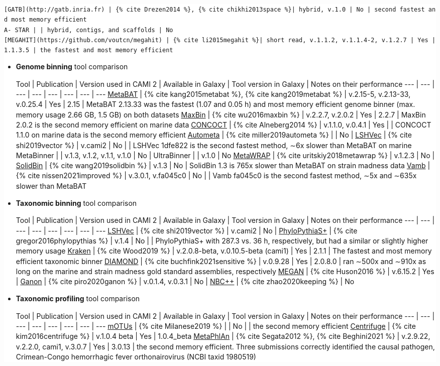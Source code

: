     [GATB](http://gatb.inria.fr) | {% cite Drezen2014 %}, {% cite chikhi2013space %}| hybrid, v.1.0 | No | second fastest and most memory efficient
    A- STAR | | hybrid, contigs, and scaffolds | No
    [MEGAHIT](https://github.com/voutcn/megahit) | {% cite li2015megahit %}| short read, v.1.1.2, v.1.1.4-2, v.1.2.7 | Yes | 1.1.3.5 | the fastest and most memory efficient

- **Genome binning** tool comparison

    Tool | Publication | Version used in CAMI 2 | Available in Galaxy | Tool version in Galaxy | Notes on their performance
    --- | --- | --- | --- | --- | --- | --- | ---
    [MetaBAT](https://bitbucket.org/berkeleylab/metabat/) | {% cite kang2015metabat %}, {% cite kang2019metabat %} | v.2.15-5, v.2.13-33, v.0.25.4 | Yes | 2.15 |  MetaBAT 2.13.33 was the fastest (1.07 and 0.05 h) and most memory efficient genome binner (max. memory usage 2.66 GB, 1.5 GB) on both datasets
    [MaxBin](http://sourceforge.net/projects/maxbin/) | {% cite wu2016maxbin %} | v.2.2.7, v.2.0.2 | Yes | 2.2.7 | MaxBin 2.0.2 is the second memory efficient on marine data
    [CONCOCT](https://github.com/BinPro/CONCOCT) | {% cite Alneberg2014 %} | v.1.1.0, v.0.4.1 | Yes | | CONCOCT 1.1.0 on marine data is the second memory efficient
    [Autometa](https://bitbucket.org/jason_c_kwan/autometa) | {% cite miller2019autometa %} | | No |
    [LSHVec](https://github.com/Lizhen0909/LSHVec) | {% cite shi2019vector %} | v.cami2 | No | | LSHVec 1dfe822 is the second fastest method, ∼6x slower than MetaBAT on marine
    MetaBinner | | v.1.3, v.1.2, v.1.1, v.1.0 | No |
    UltraBinner | | v.1.0 | No
    [MetaWRAP](https://github.com/bxlab/metaWRAP) |	{% cite uritskiy2018metawrap %} | v.1.2.3 | No |
    [SolidBin](https://github.com/sufforest/SolidBin) |	{% cite wang2019solidbin %} | v.1.3 | No | SolidBin 1.3 is 765x slower than MetaBAT on strain madness data
    [Vamb](https://github.com/RasmussenLab/vamb) | {% cite nissen2021improved %} | v.3.0.1, v.fa045c0 | No | | Vamb fa045c0 is the second fastest method, ∼5x and ∼635x slower than MetaBAT

- **Taxonomic binning** tool comparison

    Tool | Publication | Version used in CAMI 2 | Available in Galaxy | Tool version in Galaxy | Notes on their performance
    --- | --- | --- | --- | --- | --- | --- | ---
    [LSHVec](https://github.com/Lizhen0909/LSHVec) | {% cite shi2019vector %} | v.cami2 | No |
    [PhyloPythiaS+](https://github.com/algbioi/ppsp/wiki) | {% cite gregor2016phylopythias %} | v.1.4 | No |   | PhyloPythiaS+ with 287.3 vs. 36 h, respectively, but had a similar or slightly higher memory usage
    [Kraken](https://github.com/DerrickWood/kraken2) | {% cite Wood2019 %} | v.2.0.8-beta, v.0.10.5-beta (cami1) | Yes | 2.1.1 | The fastest and most memory efficient taxonomic binner
    [DIAMOND](http://www.diamondsearch.org) | {% cite buchfink2021sensitive %} | v.0.9.28 | Yes | 2.0.8.0 | 	ran ∼500x and ∼910x as long on the marine and strain madness gold standard assemblies, respectively
    [MEGAN](https://github.com/danielhuson/megan-ce) | {% cite Huson2016 %} | v.6.15.2 | Yes |
    [Ganon](https://gitlab.com/rki_bioinformatics/ganon) | {% cite piro2020ganon %} | v.0.1.4, v.0.3.1 | No |
    [NBC++](https://github.com/EESI/Naive_Bayes) | {% cite zhao2020keeping %} | No

- **Taxonomic profiling** tool comparison

    Tool | Publication | Version used in CAMI 2 | Available in Galaxy | Tool version in Galaxy | Notes on their performance
    --- | --- | --- | --- | --- | --- | --- | ---
    [mOTUs](https://github.com/motu-tool/mOTUs_v2) | {% cite Milanese2019 %} | | No | | the second memory efficient
    [Centrifuge](https://github.com/infphilo/centrifuge/archive/centrifuge-genome-research.zip) | {% cite kim2016centrifuge %} | v.1.0.4 beta | Yes | 1.0.4_beta
    [MetaPhlAn](http://huttenhower.sph.harvard.edu/metaphlan/) | {% cite Segata2012 %}, {% cite Beghini2021 %} | v.2.9.22, v.2.2.0, cami1, v.3.0.7 | Yes | 3.0.13 | the second memory efficient. Three submissions correctly identified the causal pathogen, Crimean-Congo hemorrhagic fever orthonairovirus (NCBI taxid 1980519)